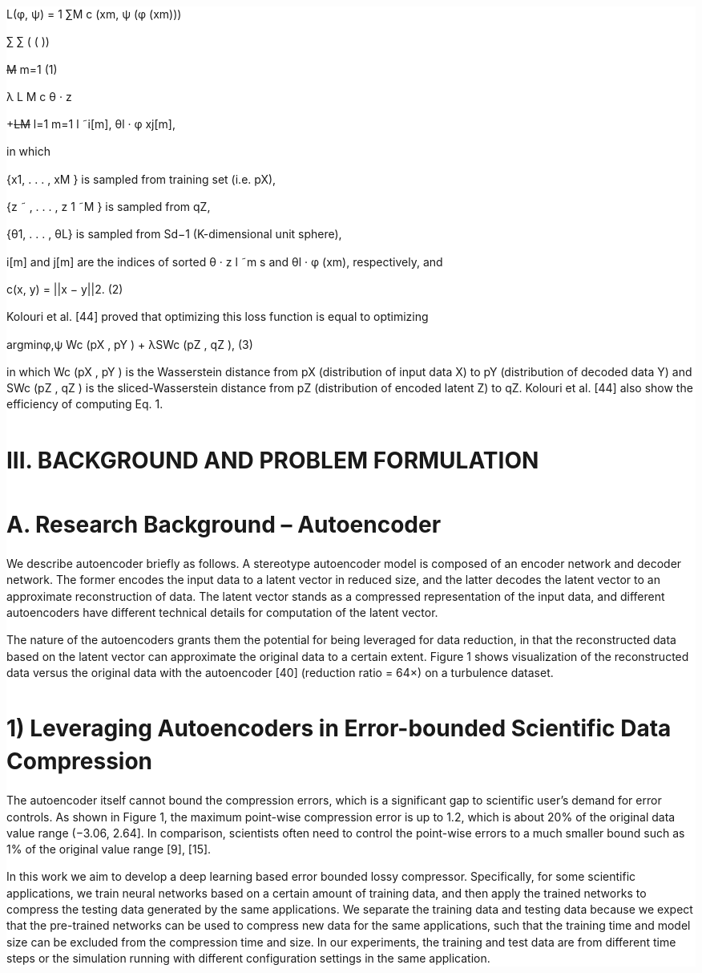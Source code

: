 L(φ, ψ) = 1 ∑M c (xm, ψ (φ (xm)))

∑       ∑      (              (     ))

~~M~~  m=1                                (1)

λ          L    M  c θ · z

+~~LM~~  l=1  m=1  l  ˜i[m], θl · φ xj[m],

in which

{x1, . . . , xM } is sampled from training set (i.e. pX),

{z ˜ , . . . , z 1  ˜M } is sampled from qZ,

{θ1, . . . , θL} is sampled from Sd−1 (K-dimensional unit sphere),

i[m] and j[m] are the indices of sorted θ · z l  ˜m s and θl · φ (xm), respectively, and

c(x, y) = ||x − y||2.            (2)

Kolouri et al. [44] proved that optimizing this loss function is equal to optimizing

argminφ,ψ Wc (pX , pY ) + λSWc (pZ , qZ ),  (3)

in which Wc (pX , pY ) is the Wasserstein distance from pX (distribution of input data X) to pY (distribution of decoded data Y) and SWc (pZ , qZ ) is the sliced-Wasserstein distance from pZ (distribution of encoded latent Z) to qZ. Kolouri et al. [44] also show the efficiency of computing Eq. 1.

# III. BACKGROUND AND PROBLEM FORMULATION

# A. Research Background – Autoencoder

We describe autoencoder briefly as follows. A stereotype autoencoder model is composed of an encoder network and decoder network. The former encodes the input data to a latent vector in reduced size, and the latter decodes the latent vector to an approximate reconstruction of data. The latent vector stands as a compressed representation of the input data, and different autoencoders have different technical details for computation of the latent vector.

The nature of the autoencoders grants them the potential for being leveraged for data reduction, in that the reconstructed data based on the latent vector can approximate the original data to a certain extent. Figure 1 shows visualization of the reconstructed data versus the original data with the autoencoder [40] (reduction ratio = 64×) on a turbulence dataset.

# 1) Leveraging Autoencoders in Error-bounded Scientific Data Compression

The autoencoder itself cannot bound the compression errors, which is a significant gap to scientific user’s demand for error controls. As shown in Figure 1, the maximum point-wise compression error is up to 1.2, which is about 20% of the original data value range (−3.06, 2.64]. In comparison, scientists often need to control the point-wise errors to a much smaller bound such as 1% of the original value range [9], [15].

In this work we aim to develop a deep learning based error bounded lossy compressor. Specifically, for some scientific applications, we train neural networks based on a certain amount of training data, and then apply the trained networks to compress the testing data generated by the same applications. We separate the training data and testing data because we expect that the pre-trained networks can be used to compress new data for the same applications, such that the training time and model size can be excluded from the compression time and size. In our experiments, the training and test data are from different time steps or the simulation running with different configuration settings in the same application.
